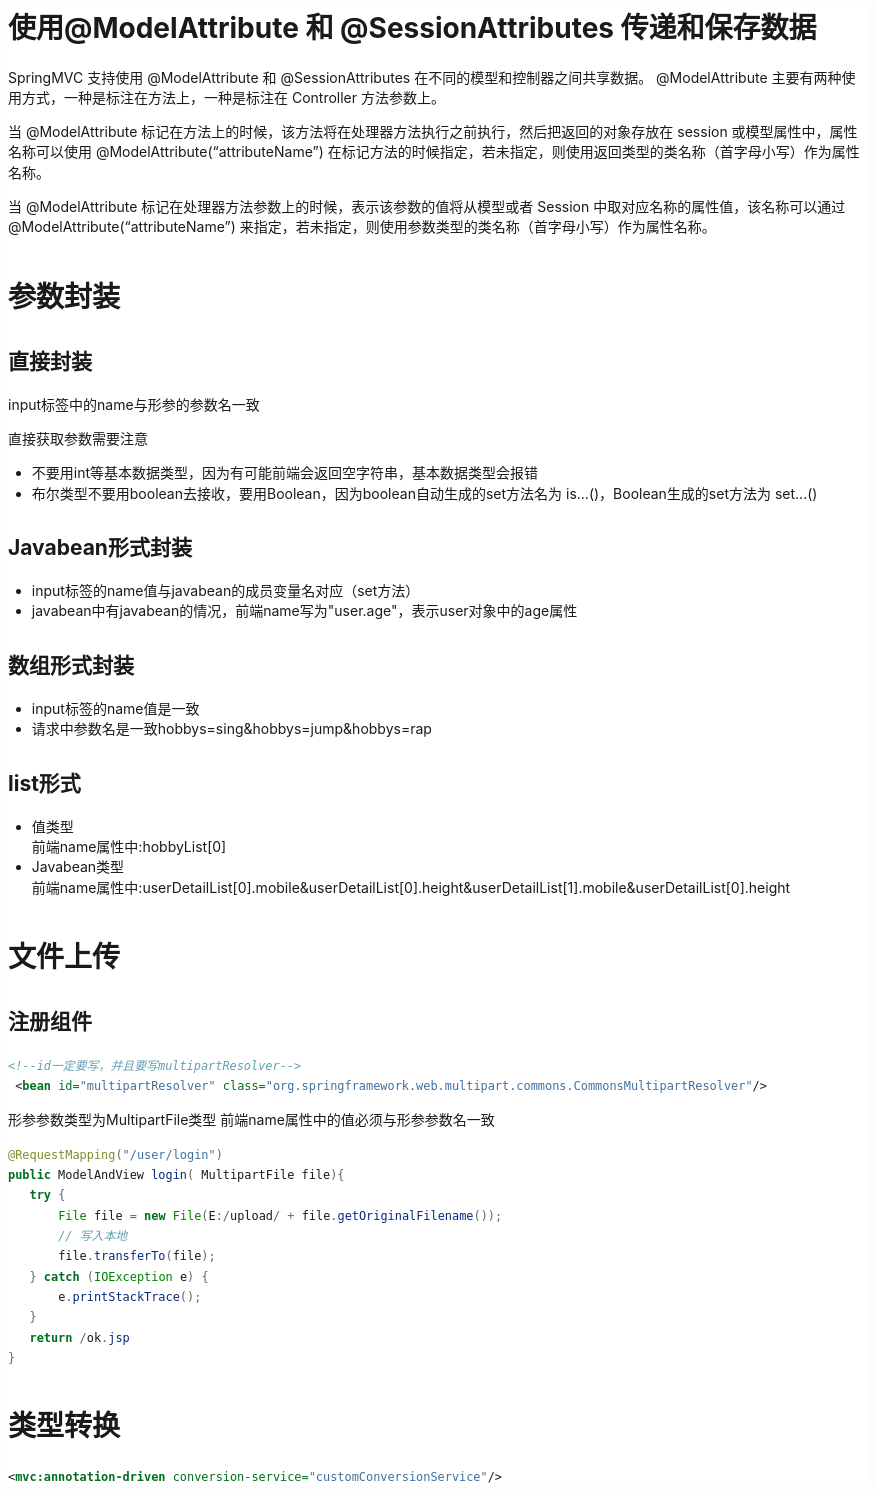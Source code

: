 # 使用@ModelAttribute 和 @SessionAttributes 传递和保存数据
SpringMVC 支持使用 @ModelAttribute 和 @SessionAttributes 在不同的模型和控制器之间共享数据。 @ModelAttribute 主要有两种使用方式，一种是标注在方法上，一种是标注在 Controller 方法参数上。

当 @ModelAttribute 标记在方法上的时候，该方法将在处理器方法执行之前执行，然后把返回的对象存放在 session 或模型属性中，属性名称可以使用 @ModelAttribute(“attributeName”) 在标记方法的时候指定，若未指定，则使用返回类型的类名称（首字母小写）作为属性名称。

当 @ModelAttribute 标记在处理器方法参数上的时候，表示该参数的值将从模型或者 Session 中取对应名称的属性值，该名称可以通过 @ModelAttribute(“attributeName”) 来指定，若未指定，则使用参数类型的类名称（首字母小写）作为属性名称。

# 参数封装
## 直接封装
input标签中的name与形参的参数名一致

直接获取参数需要注意

* 不要用int等基本数据类型，因为有可能前端会返回空字符串，基本数据类型会报错
* 布尔类型不要用boolean去接收，要用Boolean，因为boolean自动生成的set方法名为 is...()，Boolean生成的set方法为 set...()

## Javabean形式封装
* input标签的name值与javabean的成员变量名对应（set方法）
* javabean中有javabean的情况，前端name写为"user.age"，表示user对象中的age属性
## 数组形式封装
* input标签的name值是一致
* 请求中参数名是一致hobbys=sing&hobbys=jump&hobbys=rap
## list形式
* 值类型   
前端name属性中:hobbyList[0]
* Javabean类型   
前端name属性中:userDetailList[0].mobile&userDetailList[0].height&userDetailList[1].mobile&userDetailList[0].height
# 文件上传
## 注册组件
```xml
<!--id一定要写，并且要写multipartResolver-->
 <bean id="multipartResolver" class="org.springframework.web.multipart.commons.CommonsMultipartResolver"/>
 ```
 形参参数类型为MultipartFile类型 前端name属性中的值必须与形参参数名一致
 ```java
 @RequestMapping("/user/login")
public ModelAndView login( MultipartFile file){
    try {
        File file = new File(E:/upload/ + file.getOriginalFilename());
        // 写入本地
        file.transferTo(file);
    } catch (IOException e) {
        e.printStackTrace();
    }
    return /ok.jsp
}
 ```
 # 类型转换
 ```xml
 <mvc:annotation-driven conversion-service="customConversionService"/>
 ```